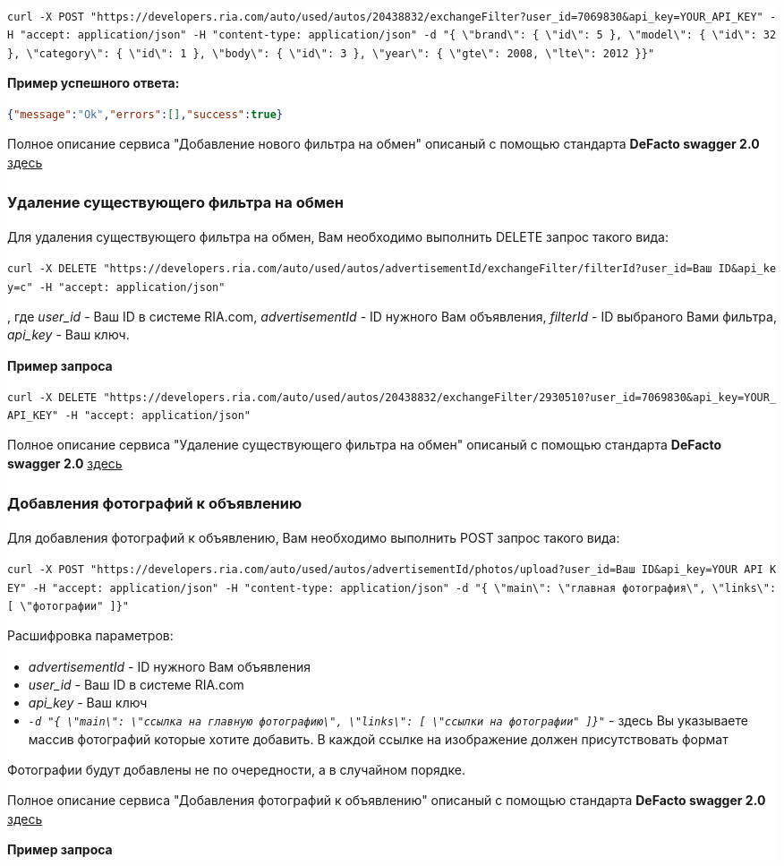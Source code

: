 `curl -X POST "https://developers.ria.com/auto/used/autos/20438832/exchangeFilter?user_id=7069830&api_key=YOUR_API_KEY" -H "accept: application/json" -H "content-type: application/json" -d "{ \"brand\": { \"id\": 5 }, \"model\": { \"id\": 32 }, \"category\": { \"id\": 1 }, \"body\": { \"id\": 3 }, \"year\": { \"gte\": 2008, \"lte\": 2012 }}"`


**Пример успешного ответа:**

````json
{"message":"Ok","errors":[],"success":true}
````

Полное описание сервиса "Добавление нового фильтра на обмен" описаный с помощью стандарта **DeFacto swagger 2.0** [здесь](http://swagger.ria.com/ui/?api=auto/advertisements#/)


### Удаление существующего фильтра на обмен

Для удаления существующего фильтра на обмен, Вам необходимо выполнить DELETE запрос такого вида:

`curl -X DELETE "https://developers.ria.com/auto/used/autos/advertisementId/exchangeFilter/filterId?user_id=Ваш ID&api_key=c" -H "accept: application/json"`

, где *user_id* - Ваш ID в системе RIA.com, *advertisementId* - ID нужного Вам объявления, *filterId* - ID выбраного Вами фильтра, *api_key* - Ваш ключ.

**Пример запроса**

`curl -X DELETE "https://developers.ria.com/auto/used/autos/20438832/exchangeFilter/2930510?user_id=7069830&api_key=YOUR_API_KEY" -H "accept: application/json"`

 Полное описание сервиса "Удаление существующего фильтра на обмен" описаный с помощью стандарта **DeFacto swagger 2.0** [здесь](http://swagger.ria.com/ui/?api=auto/advertisements#/)


### Добавления фотографий к объявлению

Для добавления фотографий к объявлению, Вам необходимо выполнить POST запрос такого вида:

`curl -X POST "https://developers.ria.com/auto/used/autos/advertisementId/photos/upload?user_id=Ваш ID&api_key=YOUR API KEY" -H "accept: application/json" -H "content-type: application/json" -d "{ \"main\": \"главная фотография\", \"links\": [ \"фотографии" ]}"`

Расшифровка параметров:

- *advertisementId* - ID нужного Вам объявления
- *user_id* - Ваш ID в системе RIA.com
- *api_key* - Ваш ключ
- *`-d "{ \"main\": \"ссылка на главную фотографию\", \"links\": [ \"ссылки на фотографии" ]}"`* - здесь Вы указываете массив фотографий которые хотите добавить. В каждой ссылке на изображение должен присутствовать формат

Фотографии будут добавлены не по очередности, а в случайном порядке.

Полное описание сервиса "Добавления фотографий к объявлению" описаный с помощью стандарта **DeFacto swagger 2.0** [здесь](http://swagger.ria.com/ui/?api=auto/advertisements#/)


**Пример запроса**
